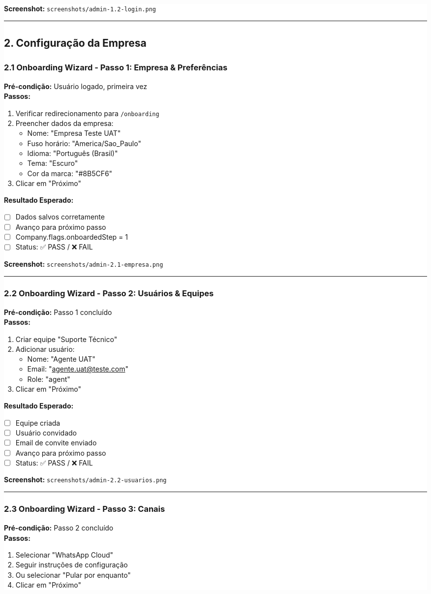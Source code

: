 **Screenshot:** `screenshots/admin-1.2-login.png`

---

## 2. Configuração da Empresa

### 2.1 Onboarding Wizard - Passo 1: Empresa & Preferências
**Pré-condição:** Usuário logado, primeira vez  
**Passos:**
1. Verificar redirecionamento para `/onboarding`
2. Preencher dados da empresa:
   - Nome: "Empresa Teste UAT"
   - Fuso horário: "America/Sao_Paulo"
   - Idioma: "Português (Brasil)"
   - Tema: "Escuro"
   - Cor da marca: "#8B5CF6"
3. Clicar em "Próximo"

**Resultado Esperado:**
- [ ] Dados salvos corretamente
- [ ] Avanço para próximo passo
- [ ] Company.flags.onboardedStep = 1
- [ ] Status: ✅ PASS / ❌ FAIL

**Screenshot:** `screenshots/admin-2.1-empresa.png`

---

### 2.2 Onboarding Wizard - Passo 2: Usuários & Equipes
**Pré-condição:** Passo 1 concluído  
**Passos:**
1. Criar equipe "Suporte Técnico"
2. Adicionar usuário:
   - Nome: "Agente UAT"
   - Email: "agente.uat@teste.com"
   - Role: "agent"
3. Clicar em "Próximo"

**Resultado Esperado:**
- [ ] Equipe criada
- [ ] Usuário convidado
- [ ] Email de convite enviado
- [ ] Avanço para próximo passo
- [ ] Status: ✅ PASS / ❌ FAIL

**Screenshot:** `screenshots/admin-2.2-usuarios.png`

---

### 2.3 Onboarding Wizard - Passo 3: Canais
**Pré-condição:** Passo 2 concluído  
**Passos:**
1. Selecionar "WhatsApp Cloud"
2. Seguir instruções de configuração
3. Ou selecionar "Pular por enquanto"
4. Clicar em "Próximo"
